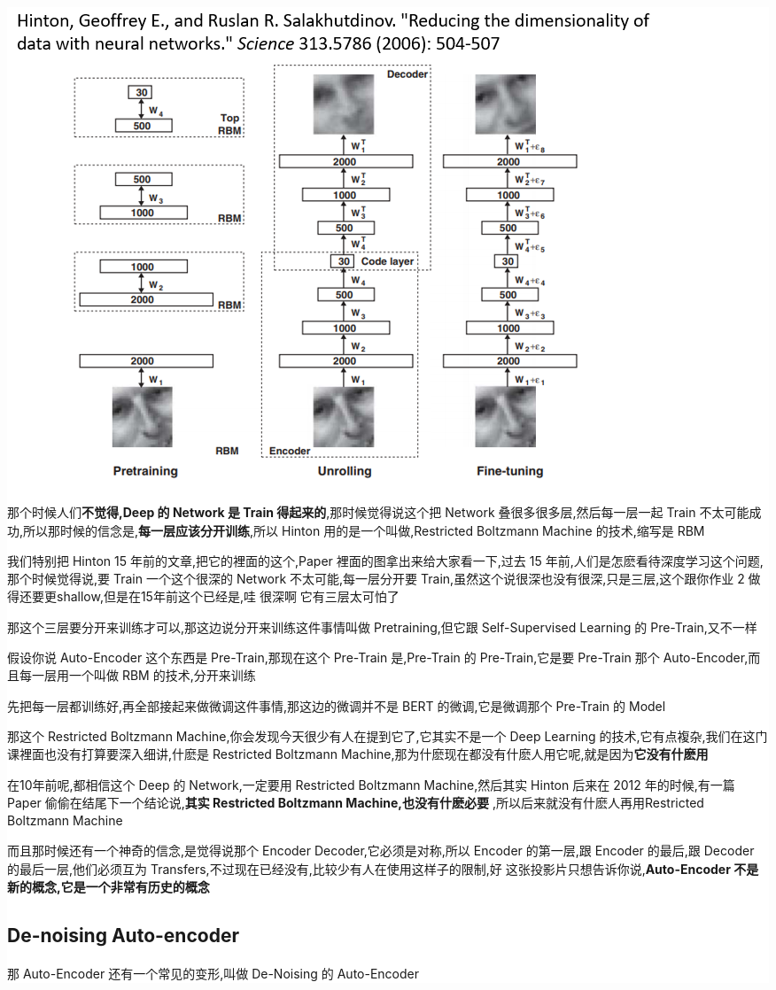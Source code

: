 ![](./images/image-20210620152427521.png)

那个时候人们**不觉得,Deep 的 Network 是 Train 得起来的**,那时候觉得说这个把 Network 叠很多很多层,然后每一层一起 Train 不太可能成功,所以那时候的信念是,**每一层应该分开训练**,所以 Hinton 用的是一个叫做,Restricted Boltzmann Machine 的技术,缩写是 RBM

我们特别把 Hinton 15 年前的文章,把它的裡面的这个,Paper 裡面的图拿出来给大家看一下,过去 15 年前,人们是怎麽看待深度学习这个问题,那个时候觉得说,要 Train 一个这个很深的 Network 不太可能,每一层分开要 Train,虽然这个说很深也没有很深,只是三层,这个跟你作业 2 做得还要更shallow,但是在15年前这个已经是,哇 很深啊 它有三层太可怕了

那这个三层要分开来训练才可以,那这边说分开来训练这件事情叫做 Pretraining,但它跟 Self-Supervised Learning 的 Pre-Train,又不一样

假设你说 Auto-Encoder 这个东西是 Pre-Train,那现在这个 Pre-Train 是,Pre-Train 的 Pre-Train,它是要 Pre-Train 那个 Auto-Encoder,而且每一层用一个叫做 RBM 的技术,分开来训练

先把每一层都训练好,再全部接起来做微调这件事情,那这边的微调并不是 BERT 的微调,它是微调那个 Pre-Train 的 Model

那这个 Restricted Boltzmann Machine,你会发现今天很少有人在提到它了,它其实不是一个 Deep Learning 的技术,它有点複杂,我们在这门课裡面也没有打算要深入细讲,什麽是 Restricted Boltzmann Machine,那为什麽现在都没有什麽人用它呢,就是因为**它没有什麽用**

在10年前呢,都相信这个 Deep 的 Network,一定要用 Restricted Boltzmann Machine,然后其实 Hinton 后来在 2012 年的时候,有一篇 Paper 偷偷在结尾下一个结论说,**其实 Restricted Boltzmann Machine,也没有什麽必要** ,所以后来就没有什麽人再用Restricted Boltzmann Machine

而且那时候还有一个神奇的信念,是觉得说那个 Encoder Decoder,它必须是对称,所以 Encoder 的第一层,跟 Encoder 的最后,跟 Decoder 的最后一层,他们必须互为 Transfers,不过现在已经没有,比较少有人在使用这样子的限制,好 这张投影片只想告诉你说,**Auto-Encoder 不是新的概念,它是一个非常有历史的概念**

## De-noising Auto-encoder

那 Auto-Encoder 还有一个常见的变形,叫做 De-Noising 的 Auto-Encoder
